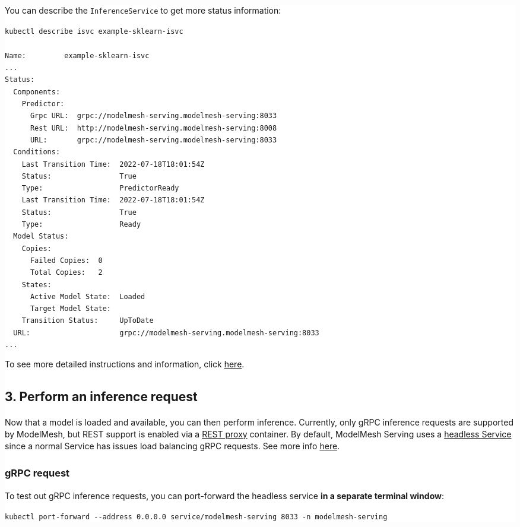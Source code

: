 You can describe the `InferenceService` to get more status information:

```shell
kubectl describe isvc example-sklearn-isvc

Name:         example-sklearn-isvc
...
Status:
  Components:
    Predictor:
      Grpc URL:  grpc://modelmesh-serving.modelmesh-serving:8033
      Rest URL:  http://modelmesh-serving.modelmesh-serving:8008
      URL:       grpc://modelmesh-serving.modelmesh-serving:8033
  Conditions:
    Last Transition Time:  2022-07-18T18:01:54Z
    Status:                True
    Type:                  PredictorReady
    Last Transition Time:  2022-07-18T18:01:54Z
    Status:                True
    Type:                  Ready
  Model Status:
    Copies:
      Failed Copies:  0
      Total Copies:   2
    States:
      Active Model State:  Loaded
      Target Model State:
    Transition Status:     UpToDate
  URL:                     grpc://modelmesh-serving.modelmesh-serving:8033
...
```

To see more detailed instructions and information, click [here](./predictors/).

## 3. Perform an inference request

Now that a model is loaded and available, you can then perform inference.
Currently, only gRPC inference requests are supported by ModelMesh, but REST support is enabled via a [REST proxy](https://github.com/kserve/rest-proxy) container. By default, ModelMesh Serving uses a
[headless Service](https://kubernetes.io/docs/concepts/services-networking/service/#headless-services)
since a normal Service has issues load balancing gRPC requests. See more info
[here](https://kubernetes.io/blog/2018/11/07/grpc-load-balancing-on-kubernetes-without-tears/).

### gRPC request

To test out gRPC inference requests, you can port-forward the headless service **in a separate terminal window**:

```shell
kubectl port-forward --address 0.0.0.0 service/modelmesh-serving 8033 -n modelmesh-serving
```
